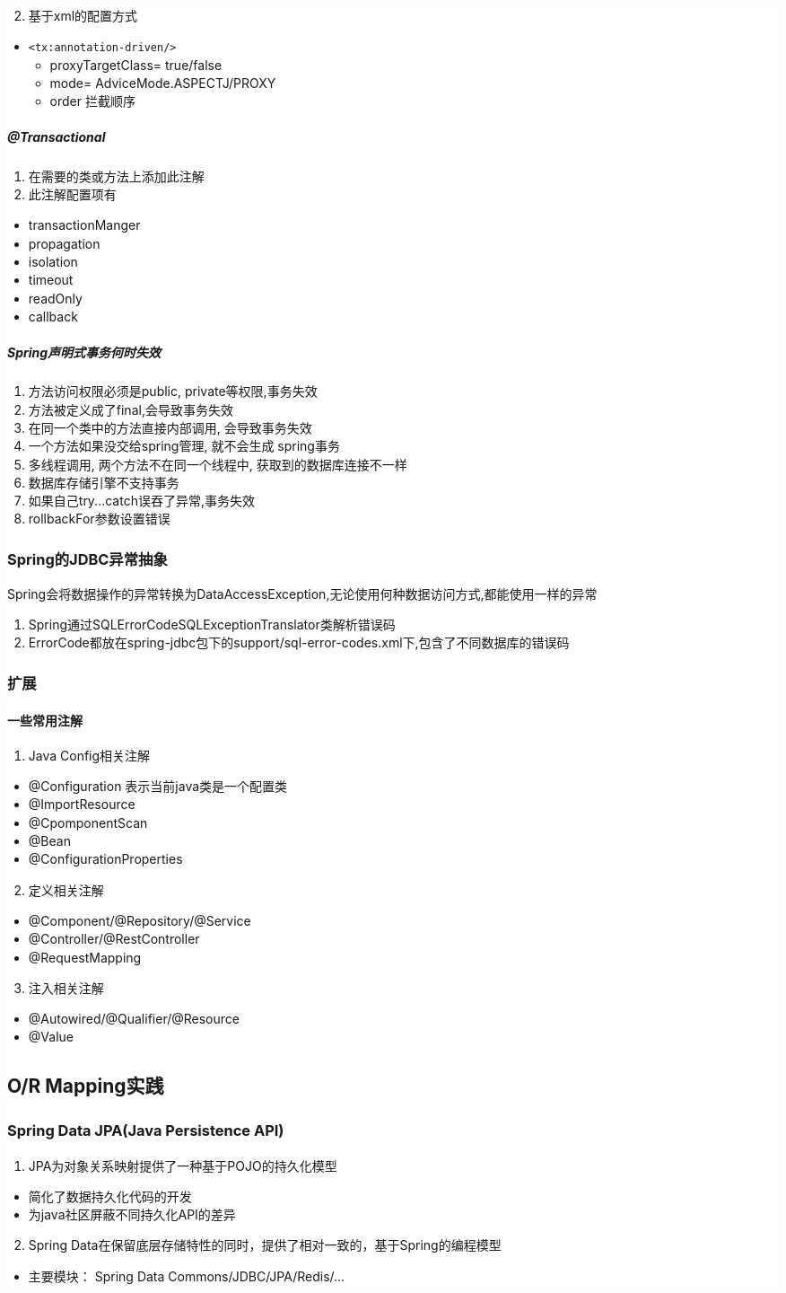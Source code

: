 2. 基于xml的配置方式
* `<tx:annotation-driven/>`
    * proxyTargetClass= true/false
    * mode= AdviceMode.ASPECTJ/PROXY
    * order 拦截顺序

##### @Transactional
1. 在需要的类或方法上添加此注解
2. 此注解配置项有

* transactionManger
* propagation
* isolation
* timeout
* readOnly
* callback

##### Spring声明式事务何时失效
1. 方法访问权限必须是public,  private等权限,事务失效
2. 方法被定义成了final,会导致事务失效
3. 在同一个类中的方法直接内部调用, 会导致事务失效
4. 一个方法如果没交给spring管理, 就不会生成 spring事务
5. 多线程调用, 两个方法不在同一个线程中, 获取到的数据库连接不一样
6. 数据库存储引擎不支持事务
7. 如果自己try...catch误吞了异常,事务失效
8. rollbackFor参数设置错误

### Spring的JDBC异常抽象
Spring会将数据操作的异常转换为DataAccessException,无论使用何种数据访问方式,都能使用一样的异常
1. Spring通过SQLErrorCodeSQLExceptionTranslator类解析错误码
2. ErrorCode都放在spring-jdbc包下的support/sql-error-codes.xml下,包含了不同数据库的错误码

### 扩展
#### 一些常用注解
1. Java Config相关注解
* @Configuration 表示当前java类是一个配置类
* @ImportResource
* @CpomponentScan
* @Bean
* @ConfigurationProperties

2. 定义相关注解
* @Component/@Repository/@Service
* @Controller/@RestController
* @RequestMapping

3. 注入相关注解
* @Autowired/@Qualifier/@Resource
* @Value

## O/R Mapping实践
### Spring Data JPA(Java Persistence API)
1. JPA为对象关系映射提供了一种基于POJO的持久化模型
* 简化了数据持久化代码的开发
* 为java社区屏蔽不同持久化API的差异
2. Spring Data在保留底层存储特性的同时，提供了相对一致的，基于Spring的编程模型
* 主要模块： Spring Data Commons/JDBC/JPA/Redis/...
